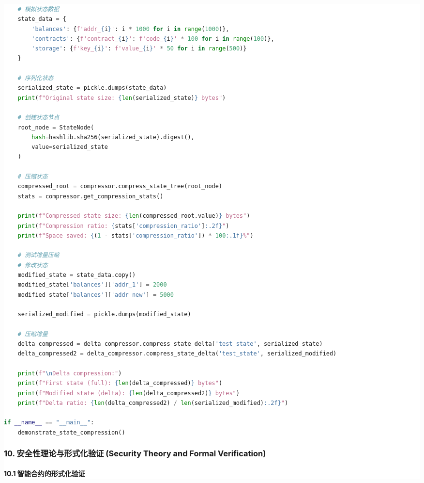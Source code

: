 ```python
    # 模拟状态数据
    state_data = {
        'balances': {f'addr_{i}': i * 1000 for i in range(1000)},
        'contracts': {f'contract_{i}': f'code_{i}' * 100 for i in range(100)},
        'storage': {f'key_{i}': f'value_{i}' * 50 for i in range(500)}
    }
    
    # 序列化状态
    serialized_state = pickle.dumps(state_data)
    print(f"Original state size: {len(serialized_state)} bytes")
    
    # 创建状态节点
    root_node = StateNode(
        hash=hashlib.sha256(serialized_state).digest(),
        value=serialized_state
    )
    
    # 压缩状态
    compressed_root = compressor.compress_state_tree(root_node)
    stats = compressor.get_compression_stats()
    
    print(f"Compressed state size: {len(compressed_root.value)} bytes")
    print(f"Compression ratio: {stats['compression_ratio']:.2f}")
    print(f"Space saved: {(1 - stats['compression_ratio']) * 100:.1f}%")
    
    # 测试增量压缩
    # 修改状态
    modified_state = state_data.copy()
    modified_state['balances']['addr_1'] = 2000
    modified_state['balances']['addr_new'] = 5000
    
    serialized_modified = pickle.dumps(modified_state)
    
    # 压缩增量
    delta_compressed = delta_compressor.compress_state_delta('test_state', serialized_state)
    delta_compressed2 = delta_compressor.compress_state_delta('test_state', serialized_modified)
    
    print(f"\nDelta compression:")
    print(f"First state (full): {len(delta_compressed)} bytes")
    print(f"Modified state (delta): {len(delta_compressed2)} bytes")
    print(f"Delta ratio: {len(delta_compressed2) / len(serialized_modified):.2f}")

if __name__ == "__main__":
    demonstrate_state_compression()
```

### 10. 安全性理论与形式化验证 (Security Theory and Formal Verification)

#### 10.1 智能合约的形式化验证
